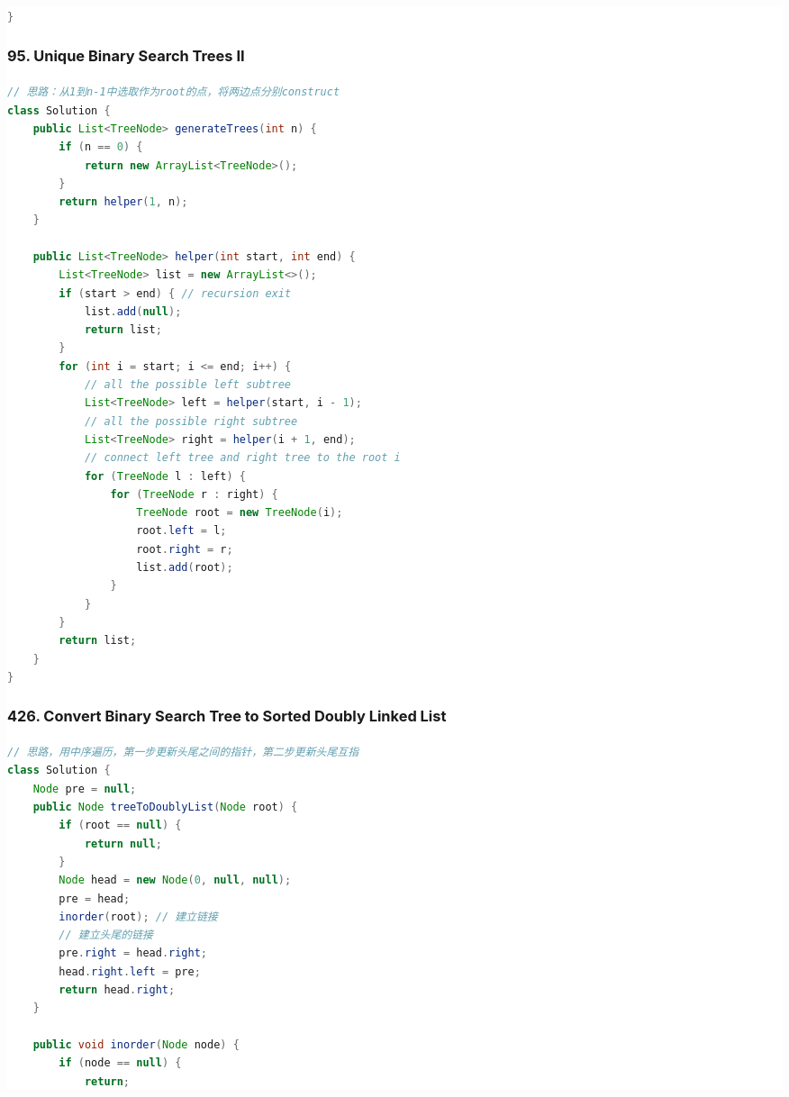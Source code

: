 ```java
}
```

### 95. Unique Binary Search Trees II

```java
// 思路：从1到n-1中选取作为root的点，将两边点分别construct
class Solution {
    public List<TreeNode> generateTrees(int n) {
        if (n == 0) {
            return new ArrayList<TreeNode>();
        }
        return helper(1, n);
    }

    public List<TreeNode> helper(int start, int end) {
        List<TreeNode> list = new ArrayList<>();
        if (start > end) { // recursion exit
            list.add(null);
            return list;
        }
        for (int i = start; i <= end; i++) {
            // all the possible left subtree
            List<TreeNode> left = helper(start, i - 1);
            // all the possible right subtree
            List<TreeNode> right = helper(i + 1, end);
            // connect left tree and right tree to the root i
            for (TreeNode l : left) {
                for (TreeNode r : right) {
                    TreeNode root = new TreeNode(i);
                    root.left = l;
                    root.right = r;
                    list.add(root);
                }
            }
        }
        return list;
    }
}
```

### 426. Convert Binary Search Tree to Sorted Doubly Linked List

```java
// 思路，用中序遍历，第一步更新头尾之间的指针，第二步更新头尾互指
class Solution {
    Node pre = null;
    public Node treeToDoublyList(Node root) {
        if (root == null) {
            return null;
        }
        Node head = new Node(0, null, null);
        pre = head;
        inorder(root); // 建立链接
        // 建立头尾的链接
        pre.right = head.right;
        head.right.left = pre;
        return head.right;
    }

    public void inorder(Node node) {
        if (node == null) {
            return;
```